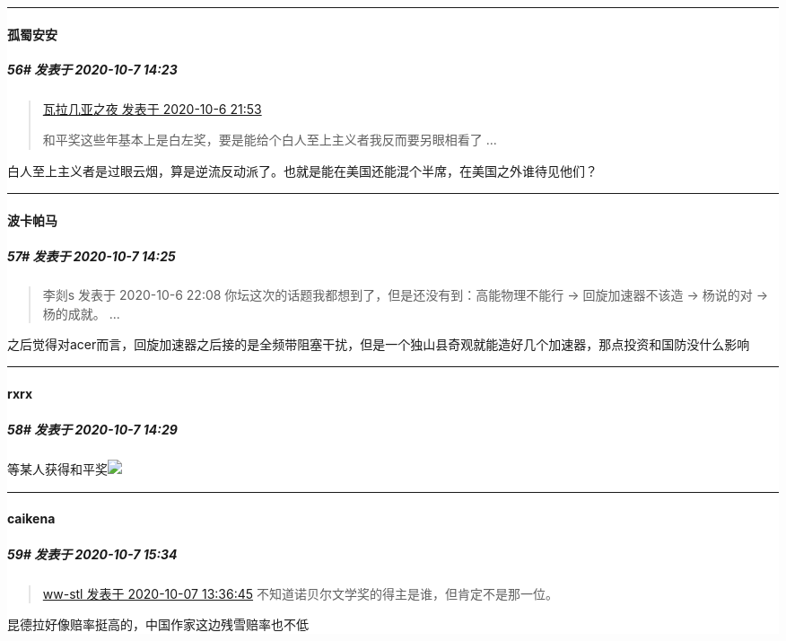


-----

####  孤蜀安安  
##### 56#       发表于 2020-10-7 14:23



<blockquote><a href="httphttps://bbs.saraba1st.com/2b/forum.php?mod=redirect&amp;goto=findpost&amp;pid=48970905&amp;ptid=1963600" target="_blank">瓦拉几亚之夜 发表于 2020-10-6 21:53</a>

和平奖这些年基本上是白左奖，要是能给个白人至上主义者我反而要另眼相看了 ...</blockquote>
白人至上主义者是过眼云烟，算是逆流反动派了。也就是能在美国还能混个半席，在美国之外谁待见他们？







-----

####  波卡帕马  
##### 57#       发表于 2020-10-7 14:25



<blockquote>李剡s 发表于 2020-10-6 22:08
你坛这次的话题我都想到了，但是还没有到：高能物理不能行 -&gt; 回旋加速器不该造 -&gt; 杨说的对 -&gt; 杨的成就。 ...</blockquote>
之后觉得对acer而言，回旋加速器之后接的是全频带阻塞干扰，但是一个独山县奇观就能造好几个加速器，那点投资和国防没什么影响







-----

####  rxrx  
##### 58#       发表于 2020-10-7 14:29




等某人获得和平奖<img src="https://static.saraba1st.com/image/smiley/face2017/067.png" referrerpolicy="no-referrer">







-----

####  caikena  
##### 59#       发表于 2020-10-7 15:34



<blockquote><a href="httphttps://bbs.saraba1st.com/2b/forum.php?mod=redirect&amp;goto=findpost&amp;pid=48976206&amp;ptid=1963600" target="_blank">ww-stl 发表于 2020-10-07 13:36:45</a>
不知道诺贝尔文学奖的得主是谁，但肯定不是那一位。</blockquote>昆德拉好像赔率挺高的，中国作家这边残雪赔率也不低
